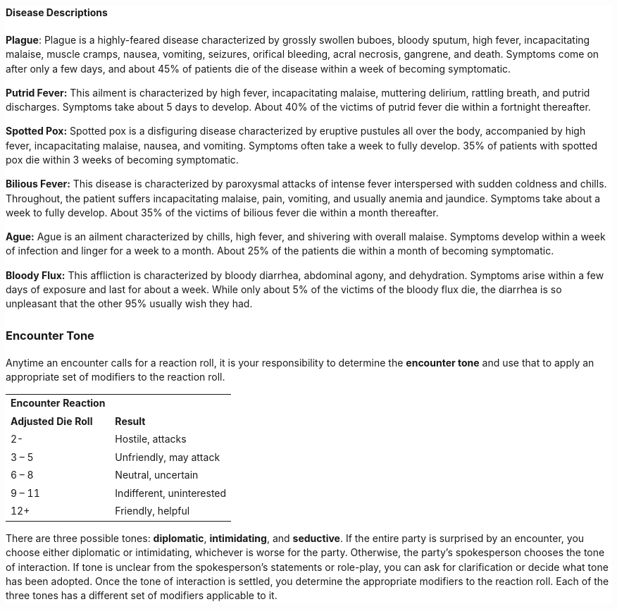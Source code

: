 #### Disease Descriptions

**Plague**: Plague is a highly-feared disease characterized by grossly swollen buboes, bloody sputum, high fever, incapacitating malaise, muscle cramps, nausea, vomiting, seizures, orifical bleeding, acral necrosis, gangrene, and death. Symptoms come on after only a few days, and about 45% of patients die of the disease within a week of becoming symptomatic.

**Putrid Fever:** This ailment is characterized by high fever, incapacitating malaise, muttering delirium, rattling breath, and putrid discharges. Symptoms take about 5 days to develop. About 40% of the victims of putrid fever die within a fortnight thereafter.

**Spotted Pox:** Spotted pox is a disfiguring disease characterized by eruptive pustules all over the body, accompanied by high fever, incapacitating malaise, nausea, and vomiting. Symptoms often take a week to fully develop. 35% of patients with spotted pox die within 3 weeks of becoming symptomatic.

**Bilious Fever:** This disease is characterized by paroxysmal attacks of intense fever interspersed with sudden coldness and chills. Throughout, the patient suffers incapacitating malaise, pain, vomiting, and usually anemia and jaundice. Symptoms take about a week to fully develop. About 35% of the victims of bilious fever die within a month thereafter.

**Ague:** Ague is an ailment characterized by chills, high fever, and shivering with overall malaise. Symptoms develop within a week of infection and linger for a week to a month. About 25% of the patients die within a month of becoming symptomatic.

**Bloody Flux:** This affliction is characterized by bloody diarrhea, abdominal agony, and dehydration. Symptoms arise within a few days of exposure and last for about a week. While only about 5% of the victims of the bloody flux die, the diarrhea is so unpleasant that the other 95% usually wish they had.

### Encounter Tone

Anytime an encounter calls for a reaction roll, it is your responsibility to determine the **encounter tone** and use that to apply an appropriate set of modifiers to the reaction roll.

|  |  |
| --- | --- |
| **Encounter Reaction** | |
| **Adjusted Die Roll** | **Result** |
| 2- | Hostile, attacks |
| 3 – 5 | Unfriendly, may attack |
| 6 – 8 | Neutral, uncertain |
| 9 – 11 | Indifferent, uninterested |
| 12+ | Friendly, helpful |

There are three possible tones: **diplomatic**, **intimidating**, and **seductive**. If the entire party is surprised by an encounter, you choose either diplomatic or intimidating, whichever is worse for the party. Otherwise, the party’s spokesperson chooses the tone of interaction. If tone is unclear from the spokesperson’s statements or role-play, you can ask for clarification or decide what tone has been adopted. Once the tone of interaction is settled, you determine the appropriate modifiers to the reaction roll. Each of the three tones has a different set of modifiers applicable to it.
